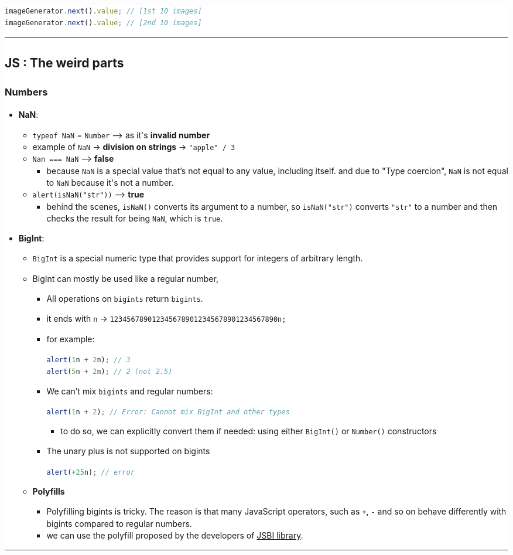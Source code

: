   ```js
  imageGenerator.next().value; // [1st 10 images]
  imageGenerator.next().value; // [2nd 10 images]
  ```

---

## JS : The weird parts

### Numbers

- **NaN**:

  - `typeof NaN` = `Number` --> as it's **invalid number**
  - example of `NaN` -> **division on strings** -> `"apple" / 3`
  - `Nan === NaN` --> **false**
    - because `NaN` is a special value that’s not equal to any value, including itself. and due to "Type coercion", `NaN` is not equal to `NaN` because it's not a number.
  - `alert(isNaN("str"))` --> **true**
    - behind the scenes, `isNaN()` converts its argument to a number, so `isNaN("str")` converts `"str"` to a number and then checks the result for being `NaN`, which is `true`.

- **BigInt**:

  - `BigInt` is a special numeric type that provides support for integers of arbitrary length.
  - BigInt can mostly be used like a regular number,

    - All operations on `bigints` return `bigints`.
    - it ends with `n` -> `1234567890123456789012345678901234567890n;`
    - for example:

      ```js
      alert(1n + 2n); // 3
      alert(5n + 2n); // 2 (not 2.5)
      ```

    - We can’t mix `bigints` and regular numbers:

      ```js
      alert(1n + 2); // Error: Cannot mix BigInt and other types
      ```

      - to do so, we can explicitly convert them if needed: using either `BigInt()` or `Number()` constructors

    - The unary plus is not supported on bigints

      ```js
      alert(+25n); // error
      ```

  - **Polyfills**
    - Polyfilling bigints is tricky. The reason is that many JavaScript operators, such as `+`, `-` and so on behave differently with bigints compared to regular numbers.
    - we can use the polyfill proposed by the developers of [JSBI library](https://github.com/GoogleChromeLabs/jsbi).

---